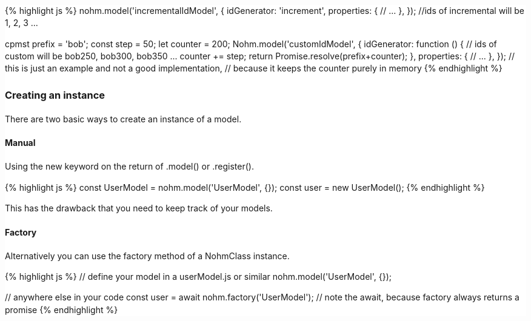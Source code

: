 {% highlight js %}
nohm.model('incrementalIdModel', {
  idGenerator: 'increment',
  properties: {
    // ...
  },
});
//ids of incremental will be 1, 2, 3 ...

cpmst prefix = 'bob';
const step = 50;
let counter = 200;
Nohm.model('customIdModel', {
  idGenerator: function () {
    // ids of custom will be bob250, bob300, bob350 ... 
    counter += step;
    return Promise.resolve(prefix+counter);
  },
  properties: {
    // ...
  },
});
// this is just an example and not a good implementation, 
// because it keeps the counter purely in memory
{% endhighlight %}


### Creating an instance

There are two basic ways to create an instance of a model.


#### Manual

Using the new keyword on the return of .model() or .register().

{% highlight js %}
const UserModel = nohm.model('UserModel', {});
const user = new UserModel();
{% endhighlight %}

This has the drawback that you need to keep track of your models.


#### Factory

Alternatively you can use the factory method of a NohmClass instance.

{% highlight js %}
// define your model in a userModel.js or similar
nohm.model('UserModel', {});

// anywhere else in your code
const user = await nohm.factory('UserModel');
// note the await, because factory always returns a promise
{% endhighlight %}
